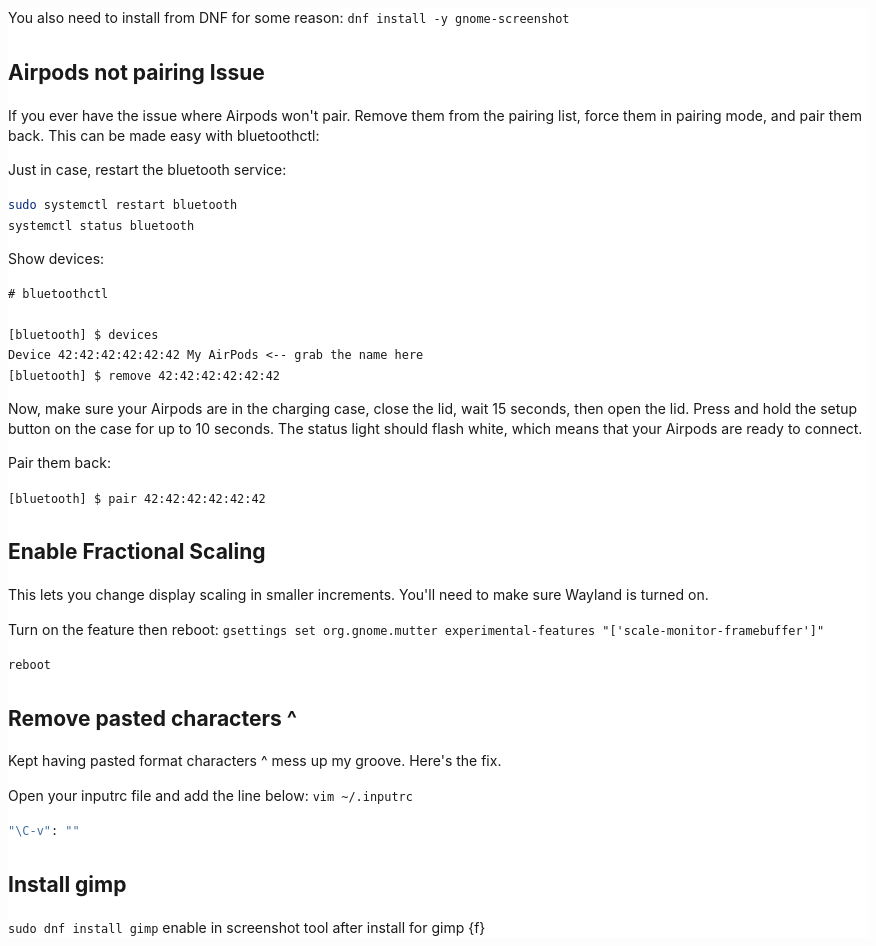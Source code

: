You also need to install from DNF for some reason:
`dnf install -y gnome-screenshot`

## Airpods not pairing Issue
If you ever have the issue where Airpods won't pair. Remove them from the pairing list, force them in pairing mode, and pair them back. This can be made easy with bluetoothctl:

Just in case, restart the bluetooth service:
```bash
sudo systemctl restart bluetooth
systemctl status bluetooth 
```

Show devices:
```
# bluetoothctl

[bluetooth] $ devices
Device 42:42:42:42:42:42 My AirPods <-- grab the name here
[bluetooth] $ remove 42:42:42:42:42:42 
```

Now, make sure your Airpods are in the charging case, close the lid, wait 15 seconds, then open the lid. Press and hold the setup button on the case for up to 10 seconds. The status light should flash white, which means that your Airpods are ready to connect.

Pair them back:
```
[bluetooth] $ pair 42:42:42:42:42:42
```

## Enable Fractional Scaling
This lets you change display scaling in smaller increments. You'll need to make sure Wayland is turned on.

Turn on the feature then reboot:
`gsettings set org.gnome.mutter experimental-features "['scale-monitor-framebuffer']"`

`reboot`

## Remove pasted characters ^[](200~')
Kept having pasted format characters ^[](200~') mess up my groove. Here's the fix.

Open your inputrc file and add the line below:
`vim ~/.inputrc`

```bash
"\C-v": ""
```

## Install gimp
`sudo dnf install gimp`
enable in screenshot tool after install for gimp {f}
